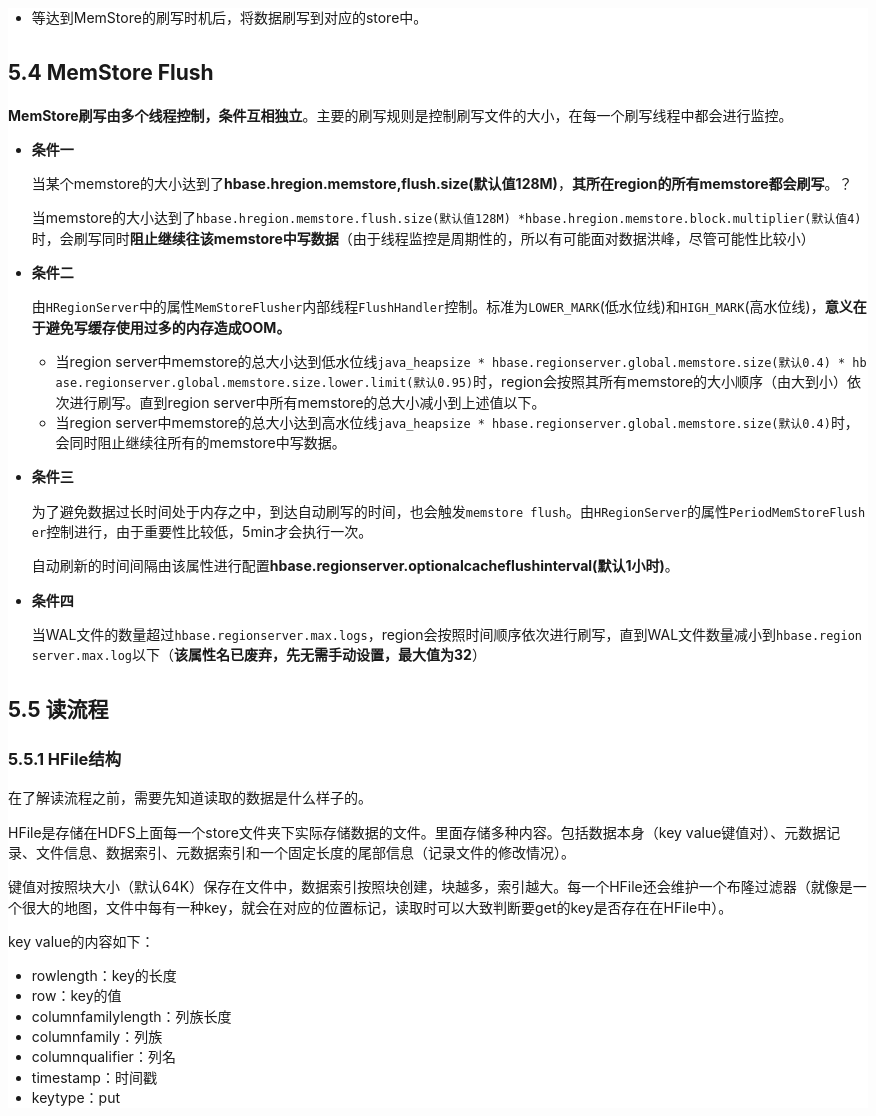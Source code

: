 - 等达到MemStore的刷写时机后，将数据刷写到对应的store中。

## 5.4 MemStore Flush

**MemStore刷写由多个线程控制，条件互相独立**。主要的刷写规则是控制刷写文件的大小，在每一个刷写线程中都会进行监控。

- **条件一**

  当某个memstore的大小达到了**hbase.hregion.memstore,flush.size(默认值128M)**，**其所在region的所有memstore都会刷写**。？

  当memstore的大小达到了`hbase.hregion.memstore.flush.size(默认值128M) *hbase.hregion.memstore.block.multiplier(默认值4)` 时，会刷写同时**阻止继续往该memstore中写数据**（由于线程监控是周期性的，所以有可能面对数据洪峰，尽管可能性比较小）

- **条件二**

  由`HRegionServer`中的属性`MemStoreFlusher`内部线程`FlushHandler`控制。标准为`LOWER_MARK`(低水位线)和`HIGH_MARK`(高水位线)，**意义在于避免写缓存使用过多的内存造成OOM。**

  - 当region server中memstore的总大小达到低水位线`java_heapsize * hbase.regionserver.global.memstore.size(默认0.4) * hbase.regionserver.global.memstore.size.lower.limit(默认0.95)`时，region会按照其所有memstore的大小顺序（由大到小）依次进行刷写。直到region server中所有memstore的总大小减小到上述值以下。
  - 当region server中memstore的总大小达到高水位线`java_heapsize * hbase.regionserver.global.memstore.size(默认0.4)`时，会同时阻止继续往所有的memstore中写数据。

- **条件三**

  为了避免数据过长时间处于内存之中，到达自动刷写的时间，也会触发`memstore flush`。由`HRegionServer`的属性`PeriodMemStoreFlusher`控制进行，由于重要性比较低，5min才会执行一次。

  自动刷新的时间间隔由该属性进行配置**hbase.regionserver.optionalcacheflushinterval(默认1小时)**。

- **条件四**

  当WAL文件的数量超过`hbase.regionserver.max.logs`，region会按照时间顺序依次进行刷写，直到WAL文件数量减小到`hbase.regionserver.max.log`以下（**该属性名已废弃，先无需手动设置，最大值为32**）

## 5.5 读流程

### 5.5.1 HFile结构

在了解读流程之前，需要先知道读取的数据是什么样子的。

HFile是存储在HDFS上面每一个store文件夹下实际存储数据的文件。里面存储多种内容。包括数据本身（key value键值对）、元数据记录、文件信息、数据索引、元数据索引和一个固定长度的尾部信息（记录文件的修改情况）。

键值对按照块大小（默认64K）保存在文件中，数据索引按照块创建，块越多，索引越大。每一个HFile还会维护一个布隆过滤器（就像是一个很大的地图，文件中每有一种key，就会在对应的位置标记，读取时可以大致判断要get的key是否存在在HFile中）。

key value的内容如下：

- rowlength：key的长度
- row：key的值
- columnfamilylength：列族长度
- columnfamily：列族
- columnqualifier：列名
- timestamp：时间戳
- keytype：put
